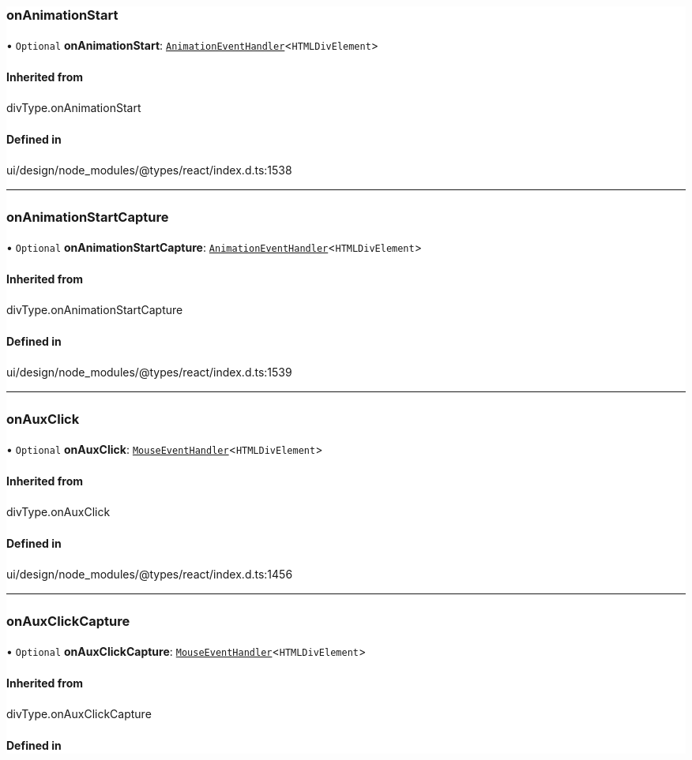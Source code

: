 ### onAnimationStart

• `Optional` **onAnimationStart**: [`AnimationEventHandler`](../modules/akashaproject_design_system._internal_.md#animationeventhandler)<`HTMLDivElement`\>

#### Inherited from

divType.onAnimationStart

#### Defined in

ui/design/node_modules/@types/react/index.d.ts:1538

___

### onAnimationStartCapture

• `Optional` **onAnimationStartCapture**: [`AnimationEventHandler`](../modules/akashaproject_design_system._internal_.md#animationeventhandler)<`HTMLDivElement`\>

#### Inherited from

divType.onAnimationStartCapture

#### Defined in

ui/design/node_modules/@types/react/index.d.ts:1539

___

### onAuxClick

• `Optional` **onAuxClick**: [`MouseEventHandler`](../modules/akashaproject_design_system._internal_.md#mouseeventhandler)<`HTMLDivElement`\>

#### Inherited from

divType.onAuxClick

#### Defined in

ui/design/node_modules/@types/react/index.d.ts:1456

___

### onAuxClickCapture

• `Optional` **onAuxClickCapture**: [`MouseEventHandler`](../modules/akashaproject_design_system._internal_.md#mouseeventhandler)<`HTMLDivElement`\>

#### Inherited from

divType.onAuxClickCapture

#### Defined in
